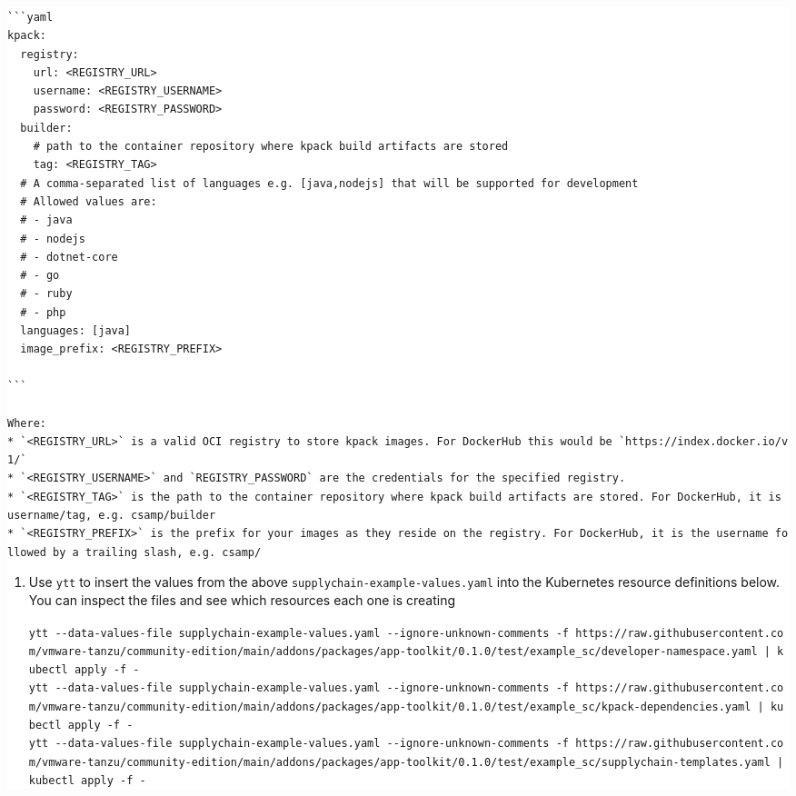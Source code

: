     ```yaml
    kpack:
      registry:
        url: <REGISTRY_URL>
        username: <REGISTRY_USERNAME>
        password: <REGISTRY_PASSWORD>
      builder:
        # path to the container repository where kpack build artifacts are stored
        tag: <REGISTRY_TAG>
      # A comma-separated list of languages e.g. [java,nodejs] that will be supported for development
      # Allowed values are:
      # - java
      # - nodejs
      # - dotnet-core
      # - go
      # - ruby
      # - php
      languages: [java]
      image_prefix: <REGISTRY_PREFIX>

    ```

    Where:
    * `<REGISTRY_URL>` is a valid OCI registry to store kpack images. For DockerHub this would be `https://index.docker.io/v1/`
    * `<REGISTRY_USERNAME>` and `REGISTRY_PASSWORD` are the credentials for the specified registry.
    * `<REGISTRY_TAG>` is the path to the container repository where kpack build artifacts are stored. For DockerHub, it is username/tag, e.g. csamp/builder
    * `<REGISTRY_PREFIX>` is the prefix for your images as they reside on the registry. For DockerHub, it is the username followed by a trailing slash, e.g. csamp/

1. Use `ytt` to insert the values from the above `supplychain-example-values.yaml` into the Kubernetes resource definitions below. You can inspect the files and see which resources each one is creating

    ```shell
    ytt --data-values-file supplychain-example-values.yaml --ignore-unknown-comments -f https://raw.githubusercontent.com/vmware-tanzu/community-edition/main/addons/packages/app-toolkit/0.1.0/test/example_sc/developer-namespace.yaml | kubectl apply -f -
    ytt --data-values-file supplychain-example-values.yaml --ignore-unknown-comments -f https://raw.githubusercontent.com/vmware-tanzu/community-edition/main/addons/packages/app-toolkit/0.1.0/test/example_sc/kpack-dependencies.yaml | kubectl apply -f -
    ytt --data-values-file supplychain-example-values.yaml --ignore-unknown-comments -f https://raw.githubusercontent.com/vmware-tanzu/community-edition/main/addons/packages/app-toolkit/0.1.0/test/example_sc/supplychain-templates.yaml | kubectl apply -f -
    ```

